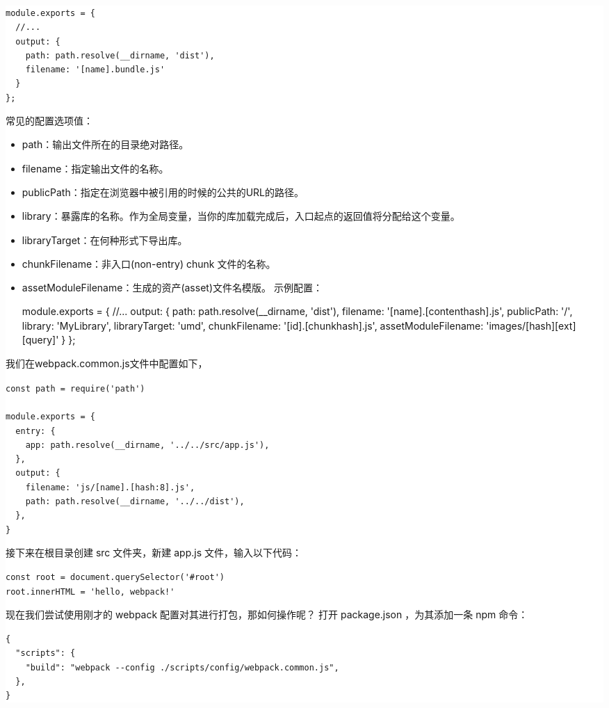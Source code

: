     module.exports = {
      //...
      output: {
        path: path.resolve(__dirname, 'dist'),
        filename: '[name].bundle.js'
      }
    };

常见的配置选项值：

*   path：输出文件所在的目录绝对路径。
*   filename：指定输出文件的名称。
*   publicPath：指定在浏览器中被引用的时候的公共的URL的路径。
*   library：暴露库的名称。作为全局变量，当你的库加载完成后，入口起点的返回值将分配给这个变量。
*   libraryTarget：在何种形式下导出库。
*   chunkFilename：非入口(non-entry) chunk 文件的名称。
*   assetModuleFilename：生成的资产(asset)文件名模版。
    示例配置：



    module.exports = {
      //...
      output: {
        path: path.resolve(__dirname, 'dist'),
        filename: '[name].[contenthash].js',
        publicPath: '/',
        library: 'MyLibrary',
        libraryTarget: 'umd',
        chunkFilename: '[id].[chunkhash].js',
        assetModuleFilename: 'images/[hash][ext][query]'
      }
    };

我们在webpack.common.js文件中配置如下，

    const path = require('path')
    
    module.exports = {
      entry: {
        app: path.resolve(__dirname, '../../src/app.js'),
      },
      output: {
        filename: 'js/[name].[hash:8].js',
        path: path.resolve(__dirname, '../../dist'),
      },
    }

接下来在根目录创建 src 文件夹，新建 app.js 文件，输入以下代码：

    const root = document.querySelector('#root')
    root.innerHTML = 'hello, webpack!'

现在我们尝试使用刚才的 webpack 配置对其进行打包，那如何操作呢？ 打开 package.json ，为其添加一条 npm 命令：

    {
      "scripts": {
        "build": "webpack --config ./scripts/config/webpack.common.js",
      },
    }
